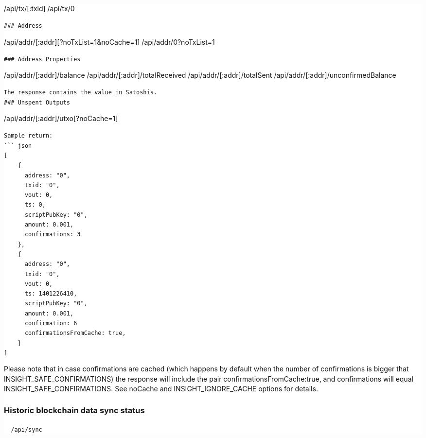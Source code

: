 ```
```
  /api/tx/[:txid]
  /api/tx/0
```
### Address
```
  /api/addr/[:addr][?noTxList=1&noCache=1]
  /api/addr/0?noTxList=1
```
### Address Properties
```
  /api/addr/[:addr]/balance
  /api/addr/[:addr]/totalReceived
  /api/addr/[:addr]/totalSent
  /api/addr/[:addr]/unconfirmedBalance
```
The response contains the value in Satoshis.
### Unspent Outputs
```
  /api/addr/[:addr]/utxo[?noCache=1]
```
Sample return:
``` json
[
    {
      address: "0",
      txid: "0",
      vout: 0,
      ts: 0,
      scriptPubKey: "0",
      amount: 0.001,
      confirmations: 3
    },
    {
      address: "0",
      txid: "0",
      vout: 0,
      ts: 1401226410,
      scriptPubKey: "0",
      amount: 0.001,
      confirmation: 6
      confirmationsFromCache: true,
    }
]
```
Please note that in case confirmations are cached (which happens by default when the number of confirmations is bigger
that INSIGHT_SAFE_CONFIRMATIONS) the response will include the pair confirmationsFromCache:true, and confirmations will
equal INSIGHT_SAFE_CONFIRMATIONS. See noCache and INSIGHT_IGNORE_CACHE options for details.

### Historic blockchain data sync status
```
  /api/sync
```

